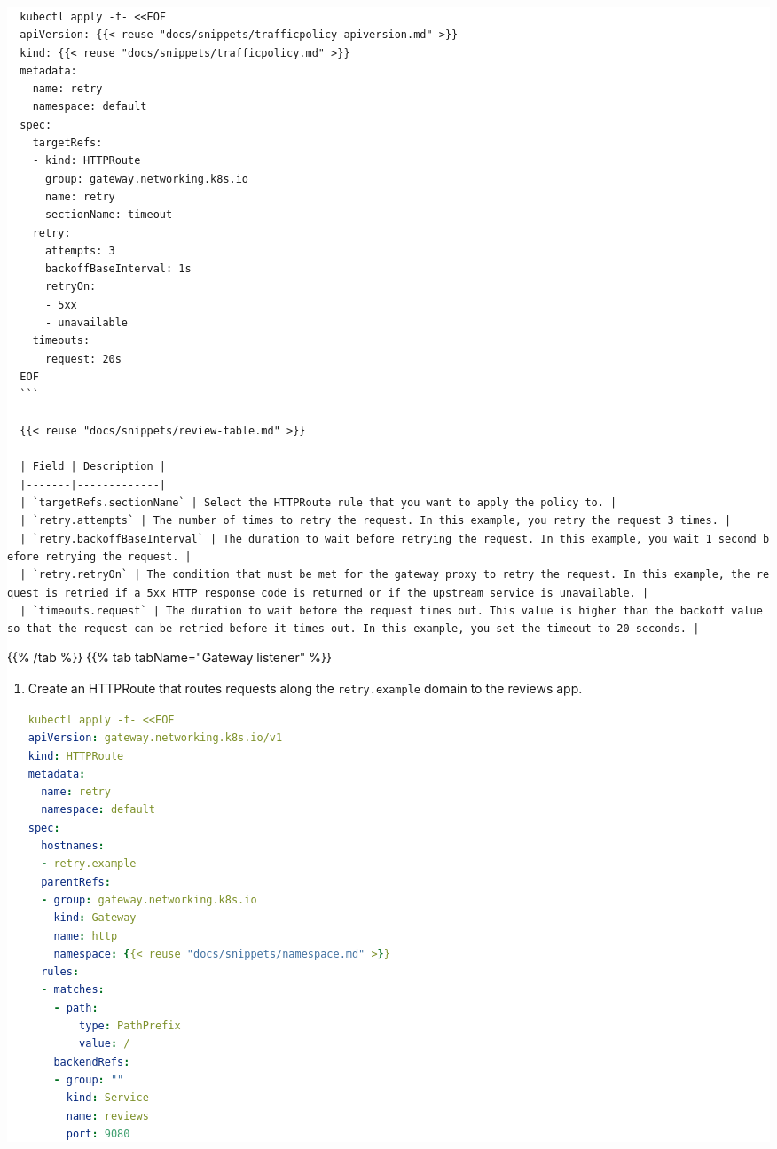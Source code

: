       kubectl apply -f- <<EOF
      apiVersion: {{< reuse "docs/snippets/trafficpolicy-apiversion.md" >}}
      kind: {{< reuse "docs/snippets/trafficpolicy.md" >}}
      metadata:
        name: retry
        namespace: default
      spec:
        targetRefs:
        - kind: HTTPRoute
          group: gateway.networking.k8s.io
          name: retry
          sectionName: timeout
        retry:
          attempts: 3
          backoffBaseInterval: 1s
          retryOn: 
          - 5xx
          - unavailable
        timeouts:
          request: 20s
      EOF
      ```
      
      {{< reuse "docs/snippets/review-table.md" >}}

      | Field | Description |
      |-------|-------------|
      | `targetRefs.sectionName` | Select the HTTPRoute rule that you want to apply the policy to. |
      | `retry.attempts` | The number of times to retry the request. In this example, you retry the request 3 times. |
      | `retry.backoffBaseInterval` | The duration to wait before retrying the request. In this example, you wait 1 second before retrying the request. |
      | `retry.retryOn` | The condition that must be met for the gateway proxy to retry the request. In this example, the request is retried if a 5xx HTTP response code is returned or if the upstream service is unavailable. |
      | `timeouts.request` | The duration to wait before the request times out. This value is higher than the backoff value so that the request can be retried before it times out. In this example, you set the timeout to 20 seconds. |
   
   {{% /tab %}}
   {{% tab tabName="Gateway listener" %}}
   1. Create an HTTPRoute that routes requests along the `retry.example` domain to the reviews app. 
      ```yaml
      kubectl apply -f- <<EOF
      apiVersion: gateway.networking.k8s.io/v1
      kind: HTTPRoute
      metadata:
        name: retry
        namespace: default
      spec:
        hostnames:
        - retry.example
        parentRefs:
        - group: gateway.networking.k8s.io
          kind: Gateway
          name: http
          namespace: {{< reuse "docs/snippets/namespace.md" >}}
        rules:
        - matches: 
          - path:
              type: PathPrefix
              value: /
          backendRefs:
          - group: ""
            kind: Service
            name: reviews
            port: 9080 